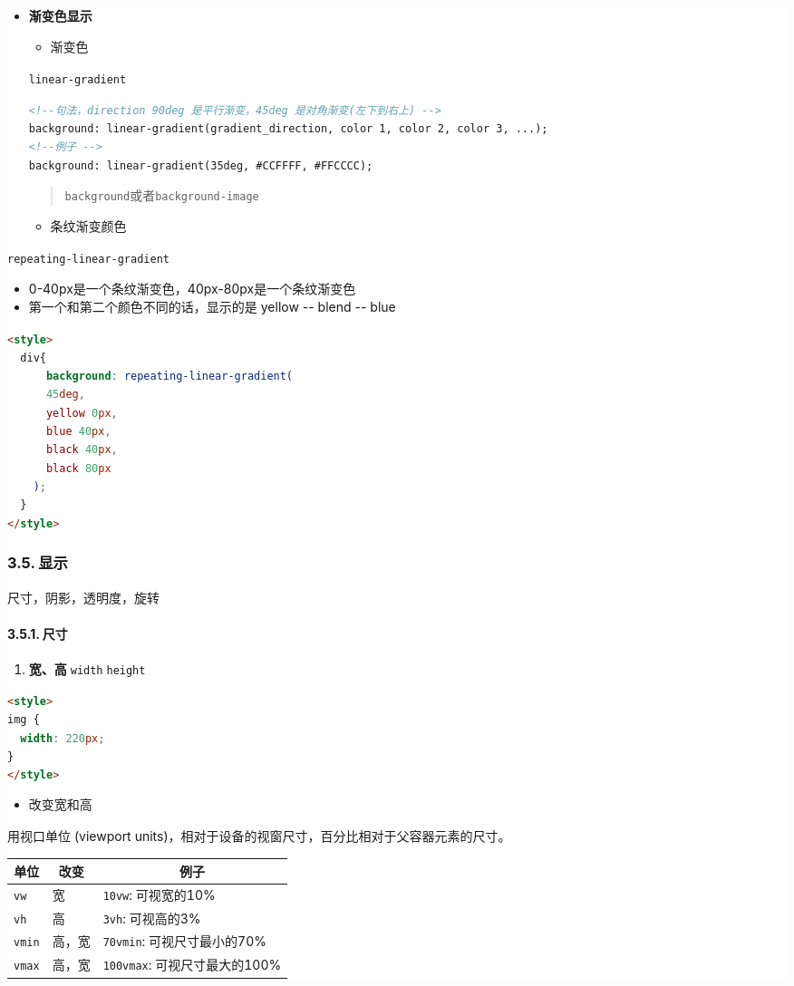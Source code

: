 - **渐变色显示**

  - 渐变色

  `linear-gradient`

  ```html
  <!--句法，direction 90deg 是平行渐变，45deg 是对角渐变(左下到右上) -->
  background: linear-gradient(gradient_direction, color 1, color 2, color 3, ...);
  <!--例子 -->
  background: linear-gradient(35deg, #CCFFFF, #FFCCCC);
  ```

  > `background`或者`background-image`

  - 条纹渐变颜色

`repeating-linear-gradient`

- 0-40px是一个条纹渐变色，40px-80px是一个条纹渐变色
- 第一个和第二个颜色不同的话，显示的是 yellow -- blend -- blue

```html
<style>
  div{
      background: repeating-linear-gradient(
      45deg,
      yellow 0px,
      blue 40px,
      black 40px,
      black 80px
    );
  }
</style>
```

### 3.5. 显示

尺寸，阴影，透明度，旋转

#### 3.5.1. 尺寸

1. **宽、高** `width`  `height`

```html
<style>
img {
  width: 220px;
}
</style>
```

- 改变宽和高

用视口单位 (viewport units)，相对于设备的视窗尺寸，百分比相对于父容器元素的尺寸。

| 单位   | 改变  | 例子                          |
|--------|------|-----------------------------|
| `vw`   | 宽    | `10vw`: 可视宽的10%           |
| `vh`   | 高    | `3vh`: 可视高的3%             |
| `vmin` | 高，宽 | `70vmin`: 可视尺寸最小的70%   |
| `vmax` | 高，宽 | `100vmax`: 可视尺寸最大的100% |

